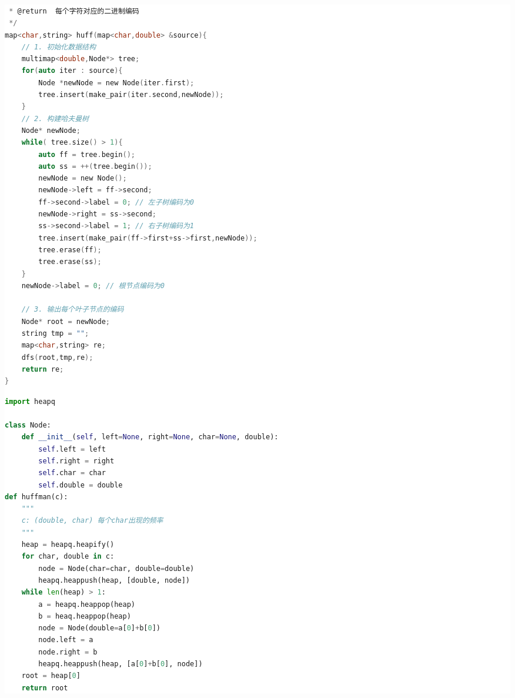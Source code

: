 ```c
 * @return  每个字符对应的二进制编码
 */
map<char,string> huff(map<char,double> &source){
    // 1. 初始化数据结构
    multimap<double,Node*> tree;
    for(auto iter : source){
        Node *newNode = new Node(iter.first);
        tree.insert(make_pair(iter.second,newNode));
    }
    // 2. 构建哈夫曼树
    Node* newNode;
    while( tree.size() > 1){
        auto ff = tree.begin();
        auto ss = ++(tree.begin());
        newNode = new Node();
        newNode->left = ff->second;
        ff->second->label = 0; // 左子树编码为0
        newNode->right = ss->second;
        ss->second->label = 1; // 右子树编码为1
        tree.insert(make_pair(ff->first+ss->first,newNode));
        tree.erase(ff);
        tree.erase(ss);
    }
    newNode->label = 0; // 根节点编码为0

    // 3. 输出每个叶子节点的编码
    Node* root = newNode;
    string tmp = "";
    map<char,string> re;
    dfs(root,tmp,re);
    return re;
}
```

```python
import heapq

class Node:
    def __init__(self, left=None, right=None, char=None, double):
        self.left = left
        self.right = right 
        self.char = char
        self.double = double
def huffman(c):
    """
    c: (double, char) 每个char出现的频率
    """
    heap = heapq.heapify()
    for char, double in c:
        node = Node(char=char, double=double)
        heapq.heappush(heap, [double, node])
    while len(heap) > 1:
        a = heapq.heappop(heap)
        b = heaq.heappop(heap)
        node = Node(double=a[0]+b[0])
        node.left = a
        node.right = b
        heapq.heappush(heap, [a[0]+b[0], node])
    root = heap[0]
    return root
```
